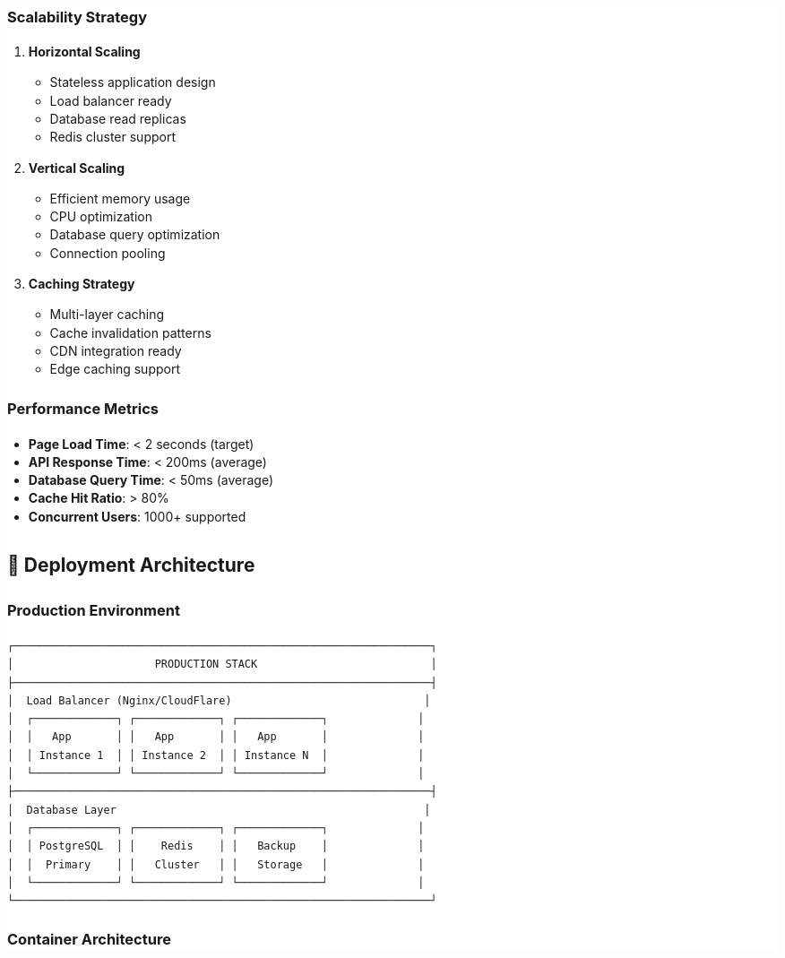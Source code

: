 ### Scalability Strategy

1. **Horizontal Scaling**
   - Stateless application design
   - Load balancer ready
   - Database read replicas
   - Redis cluster support

2. **Vertical Scaling**
   - Efficient memory usage
   - CPU optimization
   - Database query optimization
   - Connection pooling

3. **Caching Strategy**
   - Multi-layer caching
   - Cache invalidation patterns
   - CDN integration ready
   - Edge caching support

### Performance Metrics

- **Page Load Time**: < 2 seconds (target)
- **API Response Time**: < 200ms (average)
- **Database Query Time**: < 50ms (average)
- **Cache Hit Ratio**: > 80%
- **Concurrent Users**: 1000+ supported

## 🚀 Deployment Architecture

### Production Environment

```
┌─────────────────────────────────────────────────────────────────┐
│                      PRODUCTION STACK                           │
├─────────────────────────────────────────────────────────────────┤
│  Load Balancer (Nginx/CloudFlare)                              │
│  ┌─────────────┐ ┌─────────────┐ ┌─────────────┐              │
│  │   App       │ │   App       │ │   App       │              │
│  │ Instance 1  │ │ Instance 2  │ │ Instance N  │              │
│  └─────────────┘ └─────────────┘ └─────────────┘              │
├─────────────────────────────────────────────────────────────────┤
│  Database Layer                                                │
│  ┌─────────────┐ ┌─────────────┐ ┌─────────────┐              │
│  │ PostgreSQL  │ │    Redis    │ │   Backup    │              │
│  │  Primary    │ │   Cluster   │ │   Storage   │              │
│  └─────────────┘ └─────────────┘ └─────────────┘              │
└─────────────────────────────────────────────────────────────────┘
```

### Container Architecture
